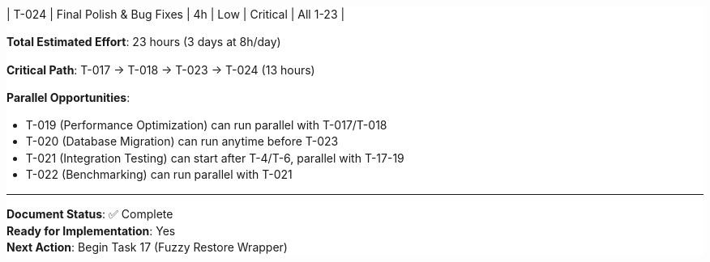 | T-024 | Final Polish & Bug Fixes | 4h | Low | Critical | All 1-23 |

**Total Estimated Effort**: 23 hours (3 days at 8h/day)

**Critical Path**: T-017 → T-018 → T-023 → T-024 (13 hours)

**Parallel Opportunities**:
- T-019 (Performance Optimization) can run parallel with T-017/T-018
- T-020 (Database Migration) can run anytime before T-023
- T-021 (Integration Testing) can start after T-4/T-6, parallel with T-17-19
- T-022 (Benchmarking) can run parallel with T-021

---

**Document Status**: ✅ Complete  
**Ready for Implementation**: Yes  
**Next Action**: Begin Task 17 (Fuzzy Restore Wrapper)